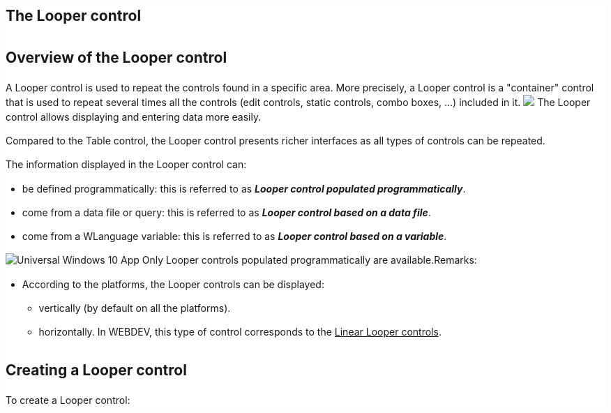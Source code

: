 





## The Looper control

			






<a name="NOTE1"></a>
<a name="NOTE1_1"></a>


## Overview of the Looper control
<a name="overview_the_looper_control_ELTTEXTE000372"></a>
A Looper control is used to repeat the controls found in a specific area. More precisely, a Looper control is a "container" control that is used to repeat several times all the controls (edit controls, static controls, combo boxes, ...) included in it.
![](https://doc.pcsoft.fr/en-US/images/image.awp?langid=3&name=ZR_Verticale.gif)
The Looper control allows displaying and entering data more easily.

Compared to the Table control, the Looper control presents richer interfaces as all types of controls can be repeated. 

The information displayed in the Looper control can:

- be defined programmatically: this is referred to as ***Looper control populated programmatically***.

- come from a data file or query: this is referred to as ***Looper control based on a data file***.

- come from a WLanguage variable: this is referred to as ***Looper control based on a variable***. 






 
![Universal Windows 10 App](https://doc.pcsoft.fr/ext/images/us/UNIVERSALAPP.png) Only Looper controls populated programmatically are available.Remarks: 

- According to the platforms, the Looper controls can be displayed: 

	- vertically (by default on all the platforms). 

	- horizontally. 
			In WEBDEV, this type of control corresponds to the [Linear Looper controls](../WDChamp/9500203.md).  







<a name="NOTE3"></a>
<a name="NOTE3_1"></a>


## Creating a Looper control
<a name="creating_looper_control_ELTTEXTE000396"></a>
To create a Looper control:

